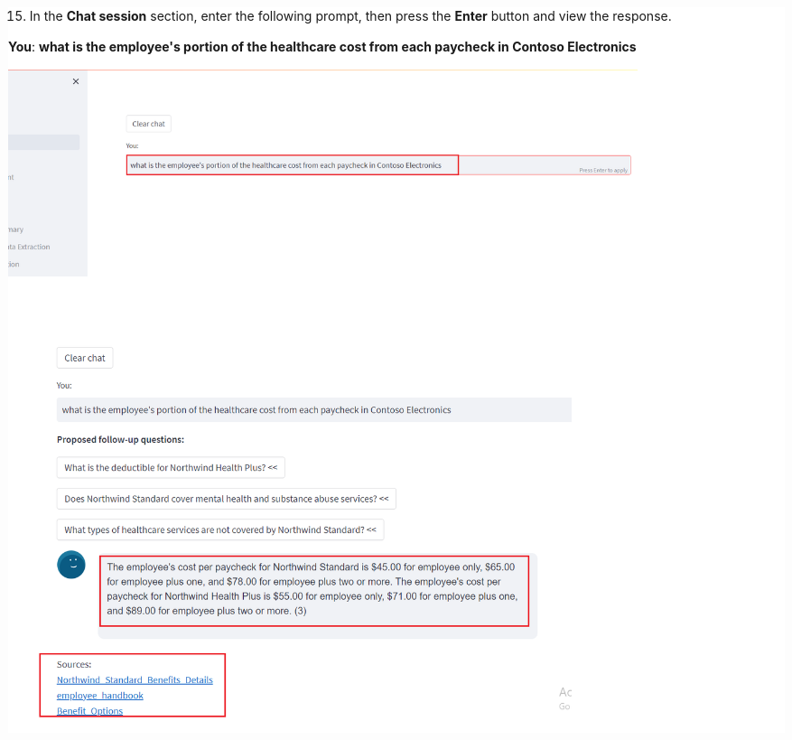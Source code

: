 15. In the **Chat session** section, enter the following prompt, then
    press the **Enter** button and view the response.

**You**: **what is the employee's portion of the healthcare cost from
each paycheck in Contoso Electronics**

<img src="./media/image38.png"
style="width:7.26433in;height:2.39583in" />

<img src="./media/image39.png" style="width:6.5in;height:5in" />
